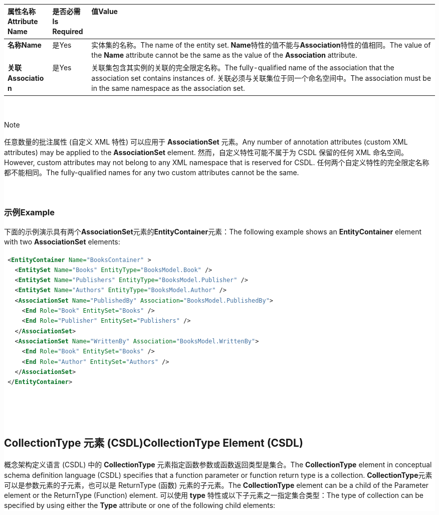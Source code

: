| <span data-ttu-id="eda57-161">属性名称</span><span class="sxs-lookup"><span data-stu-id="eda57-161">Attribute Name</span></span>  | <span data-ttu-id="eda57-162">是否必需</span><span class="sxs-lookup"><span data-stu-id="eda57-162">Is Required</span></span> | <span data-ttu-id="eda57-163">值</span><span class="sxs-lookup"><span data-stu-id="eda57-163">Value</span></span>                                                                                                                                                             |
|:----------------|:------------|:------------------------------------------------------------------------------------------------------------------------------------------------------------------|
| <span data-ttu-id="eda57-164">**名称**</span><span class="sxs-lookup"><span data-stu-id="eda57-164">**Name**</span></span>        | <span data-ttu-id="eda57-165">是</span><span class="sxs-lookup"><span data-stu-id="eda57-165">Yes</span></span>         | <span data-ttu-id="eda57-166">实体集的名称。</span><span class="sxs-lookup"><span data-stu-id="eda57-166">The name of the entity set.</span></span> <span data-ttu-id="eda57-167">**Name**特性的值不能与**Association**特性的值相同。</span><span class="sxs-lookup"><span data-stu-id="eda57-167">The value of the **Name** attribute cannot be the same as the value of the **Association** attribute.</span></span>                                 |
| <span data-ttu-id="eda57-168">**关联**</span><span class="sxs-lookup"><span data-stu-id="eda57-168">**Association**</span></span> | <span data-ttu-id="eda57-169">是</span><span class="sxs-lookup"><span data-stu-id="eda57-169">Yes</span></span>         | <span data-ttu-id="eda57-170">关联集包含其实例的关联的完全限定名称。</span><span class="sxs-lookup"><span data-stu-id="eda57-170">The fully-qualified name of the association that the association set contains instances of.</span></span> <span data-ttu-id="eda57-171">关联必须与关联集位于同一个命名空间中。</span><span class="sxs-lookup"><span data-stu-id="eda57-171">The association must be in the same namespace as the association set.</span></span> |

 

> [!NOTE]
> <span data-ttu-id="eda57-172">任意数量的批注属性 (自定义 XML 特性) 可以应用于 **AssociationSet** 元素。</span><span class="sxs-lookup"><span data-stu-id="eda57-172">Any number of annotation attributes (custom XML attributes) may be applied to the **AssociationSet** element.</span></span> <span data-ttu-id="eda57-173">然而，自定义特性可能不属于为 CSDL 保留的任何 XML 命名空间。</span><span class="sxs-lookup"><span data-stu-id="eda57-173">However, custom attributes may not belong to any XML namespace that is reserved for CSDL.</span></span> <span data-ttu-id="eda57-174">任何两个自定义特性的完全限定名称都不能相同。</span><span class="sxs-lookup"><span data-stu-id="eda57-174">The fully-qualified names for any two custom attributes cannot be the same.</span></span>

 

### <a name="example"></a><span data-ttu-id="eda57-175">示例</span><span class="sxs-lookup"><span data-stu-id="eda57-175">Example</span></span>

<span data-ttu-id="eda57-176">下面的示例演示具有两个**AssociationSet**元素的**EntityContainer**元素：</span><span class="sxs-lookup"><span data-stu-id="eda57-176">The following example shows an **EntityContainer** element with two **AssociationSet** elements:</span></span>

``` xml
 <EntityContainer Name="BooksContainer" >
   <EntitySet Name="Books" EntityType="BooksModel.Book" />
   <EntitySet Name="Publishers" EntityType="BooksModel.Publisher" />
   <EntitySet Name="Authors" EntityType="BooksModel.Author" />
   <AssociationSet Name="PublishedBy" Association="BooksModel.PublishedBy">
     <End Role="Book" EntitySet="Books" />
     <End Role="Publisher" EntitySet="Publishers" />
   </AssociationSet>
   <AssociationSet Name="WrittenBy" Association="BooksModel.WrittenBy">
     <End Role="Book" EntitySet="Books" />
     <End Role="Author" EntitySet="Authors" />
   </AssociationSet>
 </EntityContainer>
```
 

 

## <a name="collectiontype-element-csdl"></a><span data-ttu-id="eda57-177">CollectionType 元素 (CSDL)</span><span class="sxs-lookup"><span data-stu-id="eda57-177">CollectionType Element (CSDL)</span></span>

<span data-ttu-id="eda57-178">概念架构定义语言 (CSDL) 中的 **CollectionType** 元素指定函数参数或函数返回类型是集合。</span><span class="sxs-lookup"><span data-stu-id="eda57-178">The **CollectionType** element in conceptual schema definition language (CSDL) specifies that a function parameter or function return type is a collection.</span></span> <span data-ttu-id="eda57-179">**CollectionType**元素可以是参数元素的子元素，也可以是 ReturnType (函数) 元素的子元素。</span><span class="sxs-lookup"><span data-stu-id="eda57-179">The **CollectionType** element can be a child of the Parameter element or the ReturnType (Function) element.</span></span> <span data-ttu-id="eda57-180">可以使用 **type** 特性或以下子元素之一指定集合类型：</span><span class="sxs-lookup"><span data-stu-id="eda57-180">The type of collection can be specified by using either the **Type** attribute or one of the following child elements:</span></span>

